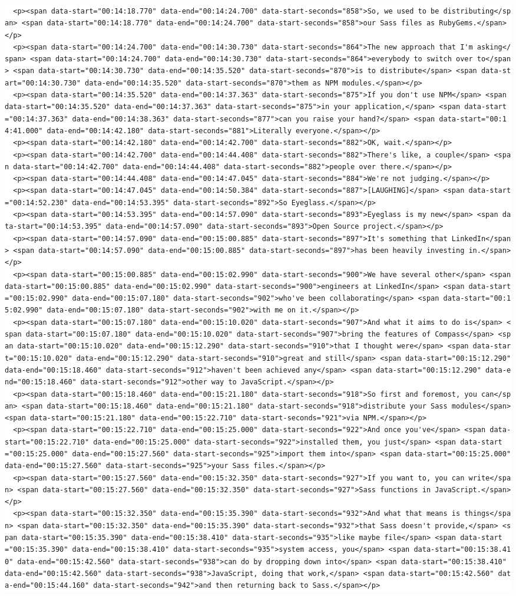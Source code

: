       <p><span data-start="00:14:18.770" data-end="00:14:24.700" data-start-seconds="858">So, we used to be distributing</span> <span data-start="00:14:18.770" data-end="00:14:24.700" data-start-seconds="858">our Sass files as RubyGems.</span></p>
      <p><span data-start="00:14:24.700" data-end="00:14:30.730" data-start-seconds="864">The new approach that I'm asking</span> <span data-start="00:14:24.700" data-end="00:14:30.730" data-start-seconds="864">everybody to switch over to</span> <span data-start="00:14:30.730" data-end="00:14:35.520" data-start-seconds="870">is to distribute</span> <span data-start="00:14:30.730" data-end="00:14:35.520" data-start-seconds="870">them as NPM modules.</span></p>
      <p><span data-start="00:14:35.520" data-end="00:14:37.363" data-start-seconds="875">If you don't use NPM</span> <span data-start="00:14:35.520" data-end="00:14:37.363" data-start-seconds="875">in your application,</span> <span data-start="00:14:37.363" data-end="00:14:38.363" data-start-seconds="877">can you raise your hand?</span> <span data-start="00:14:41.000" data-end="00:14:42.180" data-start-seconds="881">Literally everyone.</span></p>
      <p><span data-start="00:14:42.180" data-end="00:14:42.700" data-start-seconds="882">OK, wait.</span></p>
      <p><span data-start="00:14:42.700" data-end="00:14:44.408" data-start-seconds="882">There's like, a couple</span> <span data-start="00:14:42.700" data-end="00:14:44.408" data-start-seconds="882">people over there.</span></p>
      <p><span data-start="00:14:44.408" data-end="00:14:47.045" data-start-seconds="884">We're not judging.</span></p>
      <p><span data-start="00:14:47.045" data-end="00:14:50.384" data-start-seconds="887">[LAUGHING]</span> <span data-start="00:14:52.230" data-end="00:14:53.395" data-start-seconds="892">So Eyeglass.</span></p>
      <p><span data-start="00:14:53.395" data-end="00:14:57.090" data-start-seconds="893">Eyeglass is my new</span> <span data-start="00:14:53.395" data-end="00:14:57.090" data-start-seconds="893">Open Source project.</span></p>
      <p><span data-start="00:14:57.090" data-end="00:15:00.885" data-start-seconds="897">It's something that LinkedIn</span> <span data-start="00:14:57.090" data-end="00:15:00.885" data-start-seconds="897">has been heavily investing in.</span></p>
      <p><span data-start="00:15:00.885" data-end="00:15:02.990" data-start-seconds="900">We have several other</span> <span data-start="00:15:00.885" data-end="00:15:02.990" data-start-seconds="900">engineers at LinkedIn</span> <span data-start="00:15:02.990" data-end="00:15:07.180" data-start-seconds="902">who've been collaborating</span> <span data-start="00:15:02.990" data-end="00:15:07.180" data-start-seconds="902">with me on it.</span></p>
      <p><span data-start="00:15:07.180" data-end="00:15:10.020" data-start-seconds="907">And what it aims to do is</span> <span data-start="00:15:07.180" data-end="00:15:10.020" data-start-seconds="907">bring the features of Compass</span> <span data-start="00:15:10.020" data-end="00:15:12.290" data-start-seconds="910">that I thought were</span> <span data-start="00:15:10.020" data-end="00:15:12.290" data-start-seconds="910">great and still</span> <span data-start="00:15:12.290" data-end="00:15:18.460" data-start-seconds="912">haven't been achieved any</span> <span data-start="00:15:12.290" data-end="00:15:18.460" data-start-seconds="912">other way to JavaScript.</span></p>
      <p><span data-start="00:15:18.460" data-end="00:15:21.180" data-start-seconds="918">So first and foremost, you can</span> <span data-start="00:15:18.460" data-end="00:15:21.180" data-start-seconds="918">distribute your Sass modules</span> <span data-start="00:15:21.180" data-end="00:15:22.710" data-start-seconds="921">via NPM.</span></p>
      <p><span data-start="00:15:22.710" data-end="00:15:25.000" data-start-seconds="922">And once you've</span> <span data-start="00:15:22.710" data-end="00:15:25.000" data-start-seconds="922">installed them, you just</span> <span data-start="00:15:25.000" data-end="00:15:27.560" data-start-seconds="925">import them into</span> <span data-start="00:15:25.000" data-end="00:15:27.560" data-start-seconds="925">your Sass files.</span></p>
      <p><span data-start="00:15:27.560" data-end="00:15:32.350" data-start-seconds="927">If you want to, you can write</span> <span data-start="00:15:27.560" data-end="00:15:32.350" data-start-seconds="927">Sass functions in JavaScript.</span></p>
      <p><span data-start="00:15:32.350" data-end="00:15:35.390" data-start-seconds="932">And what that means is things</span> <span data-start="00:15:32.350" data-end="00:15:35.390" data-start-seconds="932">that Sass doesn't provide,</span> <span data-start="00:15:35.390" data-end="00:15:38.410" data-start-seconds="935">like maybe file</span> <span data-start="00:15:35.390" data-end="00:15:38.410" data-start-seconds="935">system access, you</span> <span data-start="00:15:38.410" data-end="00:15:42.560" data-start-seconds="938">can do by dropping down into</span> <span data-start="00:15:38.410" data-end="00:15:42.560" data-start-seconds="938">JavaScript, doing that work,</span> <span data-start="00:15:42.560" data-end="00:15:44.160" data-start-seconds="942">and then returning back to Sass.</span></p>